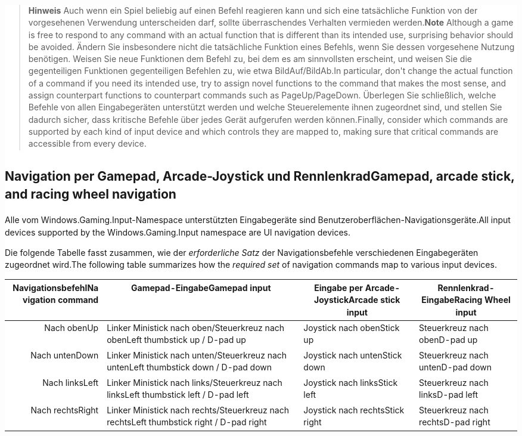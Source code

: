 > <span data-ttu-id="f5d52-175">**Hinweis** Auch wenn ein Spiel beliebig auf einen Befehl reagieren kann und sich eine tatsächliche Funktion von der vorgesehenen Verwendung unterscheiden darf, sollte überraschendes Verhalten vermieden werden.</span><span class="sxs-lookup"><span data-stu-id="f5d52-175">**Note**    Although a game is free to respond to any command with an actual function that is different than its intended use, surprising behavior should be avoided.</span></span> <span data-ttu-id="f5d52-176">Ändern Sie insbesondere nicht die tatsächliche Funktion eines Befehls, wenn Sie dessen vorgesehene Nutzung benötigen. Weisen Sie neue Funktionen dem Befehl zu, bei dem es am sinnvollsten erscheint, und weisen Sie die gegenteiligen Funktionen gegenteiligen Befehlen zu, wie etwa BildAuf/BildAb.</span><span class="sxs-lookup"><span data-stu-id="f5d52-176">In particular, don't change the actual function of a command if you need its intended use, try to assign novel functions to the command that makes the most sense, and assign counterpart functions to counterpart commands such as PageUp/PageDown.</span></span> <span data-ttu-id="f5d52-177">Überlegen Sie schließlich, welche Befehle von allen Eingabegeräten unterstützt werden und welche Steuerelemente ihnen zugeordnet sind, und stellen Sie dadurch sicher, dass kritische Befehle über jedes Gerät aufgerufen werden können.</span><span class="sxs-lookup"><span data-stu-id="f5d52-177">Finally, consider which commands are supported by each kind of input device and which controls they are mapped to, making sure that critical commands are accessible from every device.</span></span>

## <a name="gamepad-arcade-stick-and-racing-wheel-navigation"></a><span data-ttu-id="f5d52-178">Navigation per Gamepad, Arcade-Joystick und Rennlenkrad</span><span class="sxs-lookup"><span data-stu-id="f5d52-178">Gamepad, arcade stick, and racing wheel navigation</span></span>

<span data-ttu-id="f5d52-179">Alle vom Windows.Gaming.Input-Namespace unterstützten Eingabegeräte sind Benutzeroberflächen-Navigationsgeräte.</span><span class="sxs-lookup"><span data-stu-id="f5d52-179">All input devices supported by the Windows.Gaming.Input namespace are UI navigation devices.</span></span>

<span data-ttu-id="f5d52-180">Die folgende Tabelle fasst zusammen, wie der _erforderliche Satz_ der Navigationsbefehle verschiedenen Eingabegeräten zugeordnet wird.</span><span class="sxs-lookup"><span data-stu-id="f5d52-180">The following table summarizes how the _required set_ of navigation commands map to various input devices.</span></span>

| <span data-ttu-id="f5d52-181">Navigationsbefehl</span><span class="sxs-lookup"><span data-stu-id="f5d52-181">Navigation command</span></span> | <span data-ttu-id="f5d52-182">Gamepad-Eingabe</span><span class="sxs-lookup"><span data-stu-id="f5d52-182">Gamepad input</span></span>                       | <span data-ttu-id="f5d52-183">Eingabe per Arcade-Joystick</span><span class="sxs-lookup"><span data-stu-id="f5d52-183">Arcade stick input</span></span> | <span data-ttu-id="f5d52-184">Rennlenkrad-Eingabe</span><span class="sxs-lookup"><span data-stu-id="f5d52-184">Racing Wheel input</span></span> |
| ------------------:| ----------------------------------- | ------------------ | ------------------ |
|                 <span data-ttu-id="f5d52-185">Nach oben</span><span class="sxs-lookup"><span data-stu-id="f5d52-185">Up</span></span> | <span data-ttu-id="f5d52-186">Linker Ministick nach oben/Steuerkreuz nach oben</span><span class="sxs-lookup"><span data-stu-id="f5d52-186">Left thumbstick up / D-pad up</span></span>       | <span data-ttu-id="f5d52-187">Joystick nach oben</span><span class="sxs-lookup"><span data-stu-id="f5d52-187">Stick up</span></span>           | <span data-ttu-id="f5d52-188">Steuerkreuz nach oben</span><span class="sxs-lookup"><span data-stu-id="f5d52-188">D-pad up</span></span>           |
|               <span data-ttu-id="f5d52-189">Nach unten</span><span class="sxs-lookup"><span data-stu-id="f5d52-189">Down</span></span> | <span data-ttu-id="f5d52-190">Linker Ministick nach unten/Steuerkreuz nach unten</span><span class="sxs-lookup"><span data-stu-id="f5d52-190">Left thumbstick down / D-pad down</span></span>   | <span data-ttu-id="f5d52-191">Joystick nach unten</span><span class="sxs-lookup"><span data-stu-id="f5d52-191">Stick down</span></span>         | <span data-ttu-id="f5d52-192">Steuerkreuz nach unten</span><span class="sxs-lookup"><span data-stu-id="f5d52-192">D-pad down</span></span>         |
|               <span data-ttu-id="f5d52-193">Nach links</span><span class="sxs-lookup"><span data-stu-id="f5d52-193">Left</span></span> | <span data-ttu-id="f5d52-194">Linker Ministick nach links/Steuerkreuz nach links</span><span class="sxs-lookup"><span data-stu-id="f5d52-194">Left thumbstick left / D-pad left</span></span>   | <span data-ttu-id="f5d52-195">Joystick nach links</span><span class="sxs-lookup"><span data-stu-id="f5d52-195">Stick left</span></span>         | <span data-ttu-id="f5d52-196">Steuerkreuz nach links</span><span class="sxs-lookup"><span data-stu-id="f5d52-196">D-pad left</span></span>         |
|              <span data-ttu-id="f5d52-197">Nach rechts</span><span class="sxs-lookup"><span data-stu-id="f5d52-197">Right</span></span> | <span data-ttu-id="f5d52-198">Linker Ministick nach rechts/Steuerkreuz nach rechts</span><span class="sxs-lookup"><span data-stu-id="f5d52-198">Left thumbstick right / D-pad right</span></span> | <span data-ttu-id="f5d52-199">Joystick nach rechts</span><span class="sxs-lookup"><span data-stu-id="f5d52-199">Stick right</span></span>        | <span data-ttu-id="f5d52-200">Steuerkreuz nach rechts</span><span class="sxs-lookup"><span data-stu-id="f5d52-200">D-pad right</span></span>        |